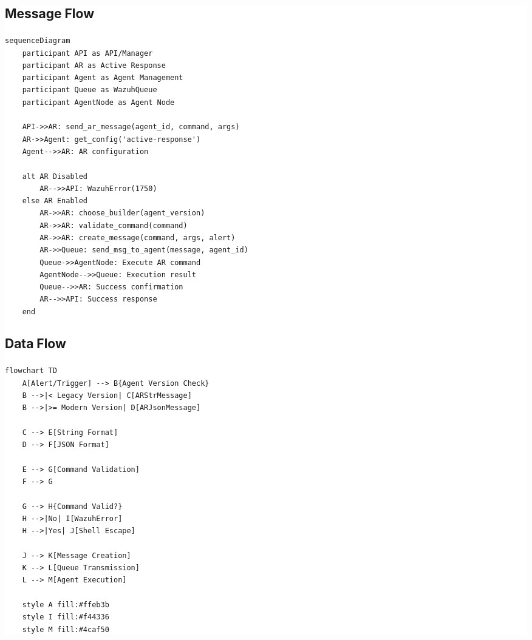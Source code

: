 ```json
```

## Message Flow

```mermaid
sequenceDiagram
    participant API as API/Manager
    participant AR as Active Response
    participant Agent as Agent Management
    participant Queue as WazuhQueue
    participant AgentNode as Agent Node
    
    API->>AR: send_ar_message(agent_id, command, args)
    AR->>Agent: get_config('active-response')
    Agent-->>AR: AR configuration
    
    alt AR Disabled
        AR-->>API: WazuhError(1750)
    else AR Enabled
        AR->>AR: choose_builder(agent_version)
        AR->>AR: validate_command(command)
        AR->>AR: create_message(command, args, alert)
        AR->>Queue: send_msg_to_agent(message, agent_id)
        Queue->>AgentNode: Execute AR command
        AgentNode-->>Queue: Execution result
        Queue-->>AR: Success confirmation
        AR-->>API: Success response
    end
```

## Data Flow

```mermaid
flowchart TD
    A[Alert/Trigger] --> B{Agent Version Check}
    B -->|< Legacy Version| C[ARStrMessage]
    B -->|>= Modern Version| D[ARJsonMessage]
    
    C --> E[String Format]
    D --> F[JSON Format]
    
    E --> G[Command Validation]
    F --> G
    
    G --> H{Command Valid?}
    H -->|No| I[WazuhError]
    H -->|Yes| J[Shell Escape]
    
    J --> K[Message Creation]
    K --> L[Queue Transmission]
    L --> M[Agent Execution]
    
    style A fill:#ffeb3b
    style I fill:#f44336
    style M fill:#4caf50
```
